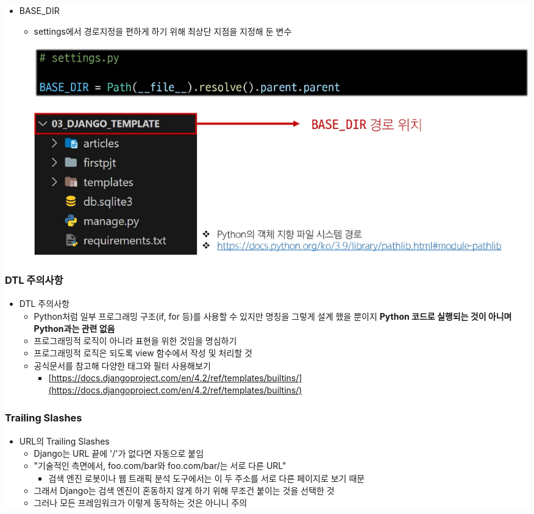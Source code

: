 
- BASE_DIR
  - settings에서 경로지정을 편하게 하기 위해 최상단 지점을 지정해 둔 변수

    ![alt text](./images/image_52.png)



### DTL 주의사항

- DTL 주의사항
  - Python처럼 일부 프로그래밍 구조(if, for 등)를 사용할 수 있지만 명칭을 그렇게 설계 했을 뿐이지 **Python 코드로 실행되는 것이 아니며 Python과는 관련 없음**
  - 프로그래밍적 로직이 아니라 표현을 위한 것임을 명심하기
  - 프로그래밍적 로직은 되도록 view 함수에서 작성 및 처리할 것
  - 공식문서를 참고해 다양한 태그와 필터 사용해보기
    - [https://docs.djangoproject.com/en/4.2/ref/templates/builtins/](https://docs.djangoproject.com/en/4.2/ref/templates/builtins/)


### Trailing Slashes

- URL의 Trailing Slashes
  - Django는 URL 끝에 '/'가 없다면 자동으로 붙임
  - "기술적인 측면에서, foo.com/bar와 foo.com/bar/는 서로 다른 URL"
    - 검색 엔진 로봇이나 웹 트래픽 분석 도구에서는 이 두 주소를 서로 다른 페이지로 보기 때문
  - 그래서 Django는 검색 엔진이 혼동하지 않게 하기 위해 무조건 붙이는 것을 선택한 것
  - 그러나 모든 프레임워크가 이렇게 동작하는 것은 아니니 주의
